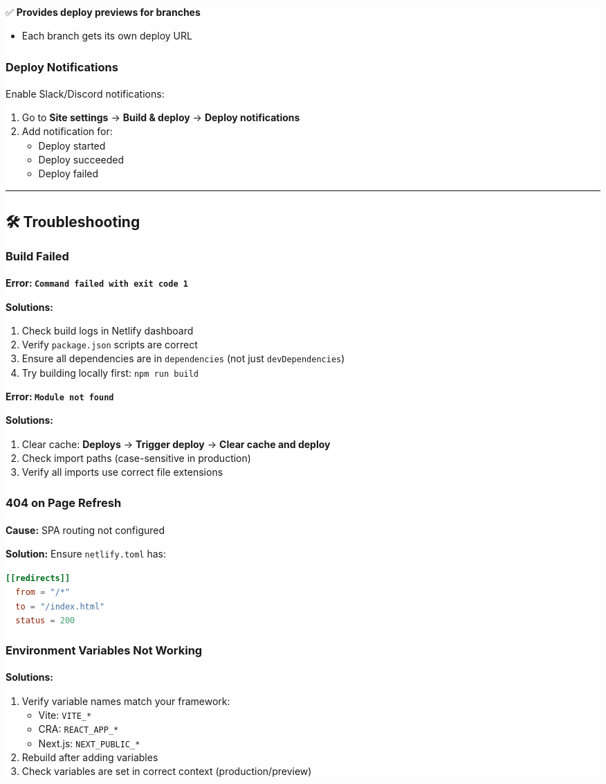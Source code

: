 ✅ **Provides deploy previews for branches**
- Each branch gets its own deploy URL

### Deploy Notifications

Enable Slack/Discord notifications:
1. Go to **Site settings** → **Build & deploy** → **Deploy notifications**
2. Add notification for:
   - Deploy started
   - Deploy succeeded
   - Deploy failed

---

## 🛠️ Troubleshooting

### Build Failed

**Error: `Command failed with exit code 1`**

**Solutions:**
1. Check build logs in Netlify dashboard
2. Verify `package.json` scripts are correct
3. Ensure all dependencies are in `dependencies` (not just `devDependencies`)
4. Try building locally first: `npm run build`

**Error: `Module not found`**

**Solutions:**
1. Clear cache: **Deploys** → **Trigger deploy** → **Clear cache and deploy**
2. Check import paths (case-sensitive in production)
3. Verify all imports use correct file extensions

### 404 on Page Refresh

**Cause:** SPA routing not configured

**Solution:** Ensure `netlify.toml` has:
```toml
[[redirects]]
  from = "/*"
  to = "/index.html"
  status = 200
```

### Environment Variables Not Working

**Solutions:**
1. Verify variable names match your framework:
   - Vite: `VITE_*`
   - CRA: `REACT_APP_*`
   - Next.js: `NEXT_PUBLIC_*`
2. Rebuild after adding variables
3. Check variables are set in correct context (production/preview)
